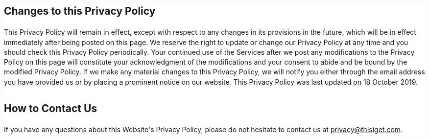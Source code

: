 ## Changes to this Privacy Policy <a name="changes"></a>

This Privacy Policy will remain in effect, except with respect to any changes in its provisions in the future, which will be in effect immediately after being posted on this page. We reserve the right to update or change our Privacy Policy at any time and you should check this Privacy Policy periodically. Your continued use of the Services after we post any modifications to the Privacy Policy on this page will constitute your acknowledgment of the modifications and your consent to abide and be bound by the modified Privacy Policy. If we make any material changes to this Privacy Policy, we will notify you either through the email address you have provided us or by placing a prominent notice on our website. This Privacy Policy was last updated on 18 October 2019.

## How to Contact Us <a name="contact"></a>

If you have any questions about this Website's Privacy Policy, please do not hesitate to contact us at privacy@thisiget.com.
